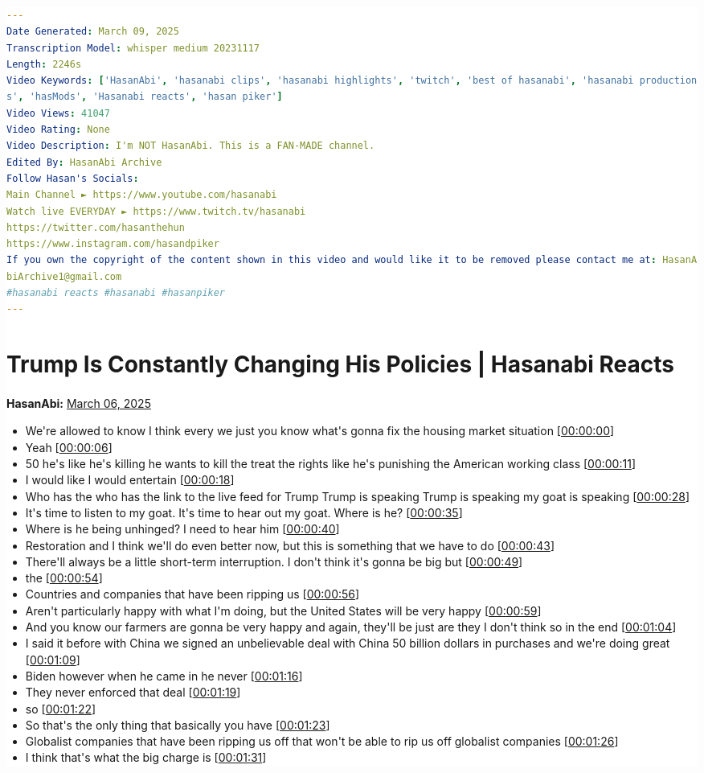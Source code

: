 ```yaml
---
Date Generated: March 09, 2025
Transcription Model: whisper medium 20231117
Length: 2246s
Video Keywords: ['HasanAbi', 'hasanabi clips', 'hasanabi highlights', 'twitch', 'best of hasanabi', 'hasanabi productions', 'hasMods', 'Hasanabi reacts', 'hasan piker']
Video Views: 41047
Video Rating: None
Video Description: I'm NOT HasanAbi. This is a FAN-MADE channel.
Edited By: HasanAbi Archive
Follow Hasan's Socials: 
Main Channel ► https://www.youtube.com/hasanabi
Watch live EVERYDAY ► https://www.twitch.tv/hasanabi
https://twitter.com/hasanthehun 
https://www.instagram.com/hasandpiker
If you own the copyright of the content shown in this video and would like it to be removed please contact me at: HasanAbiArchive1@gmail.com
#hasanabi reacts #hasanabi #hasanpiker
---
```


# Trump Is Constantly Changing His Policies | Hasanabi Reacts
**HasanAbi:** [March 06, 2025](https://www.youtube.com/watch?v=wab6mDdNLDw)
*  We're allowed to know I think every we just you know what's gonna fix the housing market situation [[00:00:00](https://www.youtube.com/watch?v=wab6mDdNLDw&t=0.0s)]
*  Yeah [[00:00:06](https://www.youtube.com/watch?v=wab6mDdNLDw&t=6.72s)]
*  50 he's like he's killing he wants to kill the treat the rights like he's punishing the American working class [[00:00:11](https://www.youtube.com/watch?v=wab6mDdNLDw&t=11.52s)]
*  I would like I would entertain [[00:00:18](https://www.youtube.com/watch?v=wab6mDdNLDw&t=18.52s)]
*  Who has the who has the link to the live feed for Trump Trump is speaking Trump is speaking my goat is speaking [[00:00:28](https://www.youtube.com/watch?v=wab6mDdNLDw&t=28.52s)]
*  It's time to listen to my goat. It's time to hear out my goat. Where is he? [[00:00:35](https://www.youtube.com/watch?v=wab6mDdNLDw&t=35.0s)]
*  Where is he being unhinged? I need to hear him [[00:00:40](https://www.youtube.com/watch?v=wab6mDdNLDw&t=40.4s)]
*  Restoration and I think we'll do even better now, but this is something that we have to do [[00:00:43](https://www.youtube.com/watch?v=wab6mDdNLDw&t=43.74s)]
*  There'll always be a little short-term interruption. I don't think it's gonna be big but [[00:00:49](https://www.youtube.com/watch?v=wab6mDdNLDw&t=49.260000000000005s)]
*  the [[00:00:54](https://www.youtube.com/watch?v=wab6mDdNLDw&t=54.660000000000004s)]
*  Countries and companies that have been ripping us [[00:00:56](https://www.youtube.com/watch?v=wab6mDdNLDw&t=56.660000000000004s)]
*  Aren't particularly happy with what I'm doing, but the United States will be very happy [[00:00:59](https://www.youtube.com/watch?v=wab6mDdNLDw&t=59.7s)]
*  And you know our farmers are gonna be very happy and again, they'll be just are they I don't think so in the end [[00:01:04](https://www.youtube.com/watch?v=wab6mDdNLDw&t=64.12s)]
*  I said it before with China we signed an unbelievable deal with China 50 billion dollars in purchases and we're doing great [[00:01:09](https://www.youtube.com/watch?v=wab6mDdNLDw&t=69.74000000000001s)]
*  Biden however when he came in he never [[00:01:16](https://www.youtube.com/watch?v=wab6mDdNLDw&t=76.98s)]
*  They never enforced that deal [[00:01:19](https://www.youtube.com/watch?v=wab6mDdNLDw&t=79.9s)]
*  so [[00:01:22](https://www.youtube.com/watch?v=wab6mDdNLDw&t=82.3s)]
*  So that's the only thing that basically you have [[00:01:23](https://www.youtube.com/watch?v=wab6mDdNLDw&t=83.78s)]
*  Globalist companies that have been ripping us off that won't be able to rip us off globalist companies [[00:01:26](https://www.youtube.com/watch?v=wab6mDdNLDw&t=86.9s)]
*  I think that's what the big charge is [[00:01:31](https://www.youtube.com/watch?v=wab6mDdNLDw&t=91.94s)]